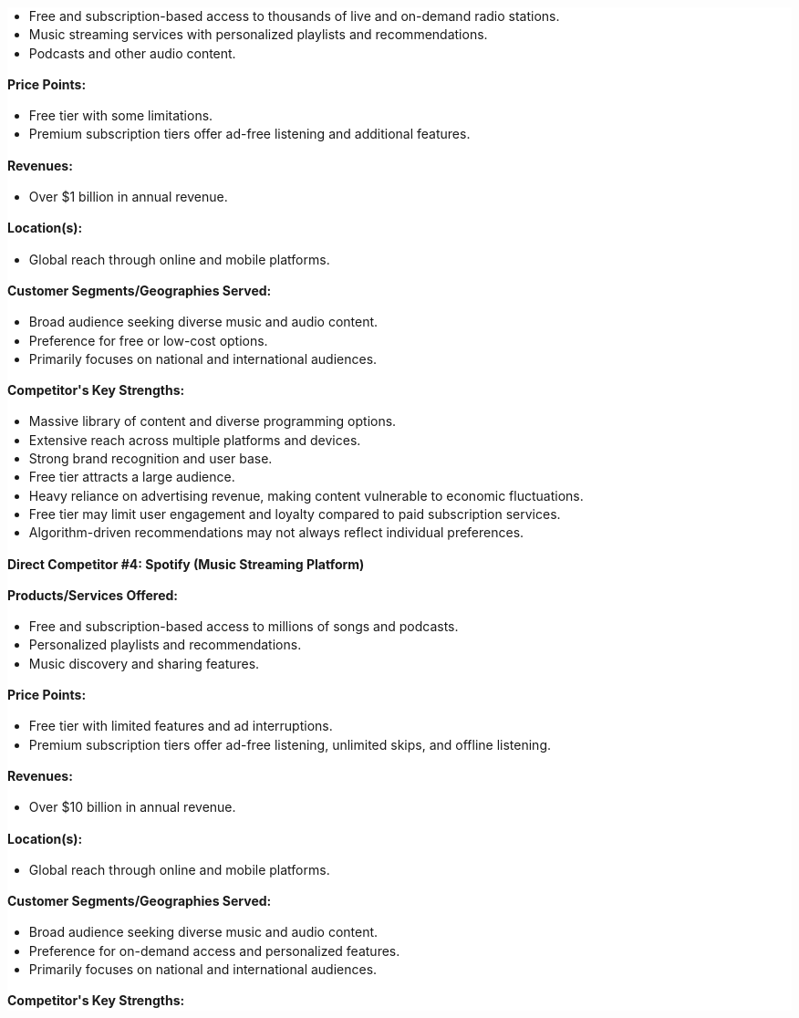 - Free and subscription-based access to thousands of live and on-demand radio stations.
- Music streaming services with personalized playlists and recommendations.
- Podcasts and other audio content.

**Price Points:**

- Free tier with some limitations.
- Premium subscription tiers offer ad-free listening and additional features.

**Revenues:**

- Over $1 billion in annual revenue.

**Location(s):**

- Global reach through online and mobile platforms.

**Customer Segments/Geographies Served:**

- Broad audience seeking diverse music and audio content.
- Preference for free or low-cost options.
- Primarily focuses on national and international audiences.

**Competitor's Key Strengths:**

- Massive library of content and diverse programming options.
- Extensive reach across multiple platforms and devices.
- Strong brand recognition and user base.
- Free tier attracts a large audience.
- Heavy reliance on advertising revenue, making content vulnerable to economic fluctuations.
- Free tier may limit user engagement and loyalty compared to paid subscription services.
- Algorithm-driven recommendations may not always reflect individual preferences.

**Direct Competitor #4: Spotify (Music Streaming Platform)**

**Products/Services Offered:**

- Free and subscription-based access to millions of songs and podcasts.
- Personalized playlists and recommendations.
- Music discovery and sharing features.

**Price Points:**

- Free tier with limited features and ad interruptions.
- Premium subscription tiers offer ad-free listening, unlimited skips, and offline listening.

**Revenues:**

- Over $10 billion in annual revenue.

**Location(s):**

- Global reach through online and mobile platforms.

**Customer Segments/Geographies Served:**

- Broad audience seeking diverse music and audio content.
- Preference for on-demand access and personalized features.
- Primarily focuses on national and international audiences.

**Competitor's Key Strengths:**
